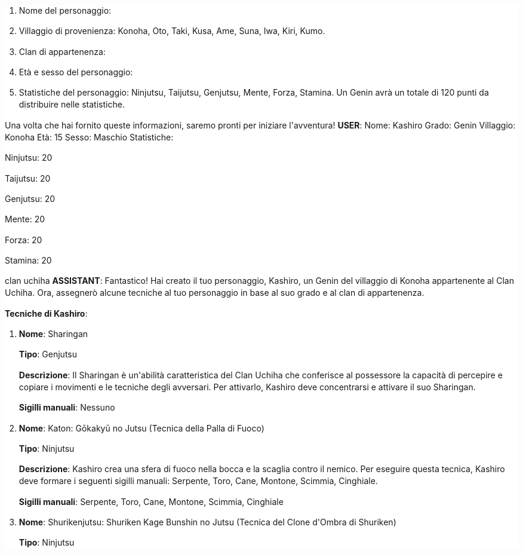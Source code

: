 

1. Nome del personaggio: 

2. Villaggio di provenienza: Konoha, Oto, Taki, Kusa, Ame, Suna, Iwa, Kiri, Kumo.

3. Clan di appartenenza: <elencare tutti i clan nel mondo di Naruto con i rispettivi villaggi>

4. Età e sesso del personaggio:

5. Statistiche del personaggio: Ninjutsu, Taijutsu, Genjutsu, Mente, Forza, Stamina. Un Genin avrà un totale di 120 punti da distribuire nelle statistiche.



Una volta che hai fornito queste informazioni, saremo pronti per iniziare l'avventura!
**USER**: Nome: Kashiro Grado: Genin Villaggio: Konoha Età: 15 Sesso: Maschio Statistiche:

Ninjutsu: 20

Taijutsu: 20

Genjutsu: 20

Mente: 20

Forza: 20

Stamina: 20

clan uchiha
**ASSISTANT**: Fantastico! Hai creato il tuo personaggio, Kashiro, un Genin del villaggio di Konoha appartenente al Clan Uchiha. Ora, assegnerò alcune tecniche al tuo personaggio in base al suo grado e al clan di appartenenza.



**Tecniche di Kashiro**:

1. **Nome**: Sharingan

   **Tipo**: Genjutsu

   **Descrizione**: Il Sharingan è un'abilità caratteristica del Clan Uchiha che conferisce al possessore la capacità di percepire e copiare i movimenti e le tecniche degli avversari. Per attivarlo, Kashiro deve concentrarsi e attivare il suo Sharingan.

   **Sigilli manuali**: Nessuno



2. **Nome**: Katon: Gōkakyū no Jutsu (Tecnica della Palla di Fuoco)

   **Tipo**: Ninjutsu

   **Descrizione**: Kashiro crea una sfera di fuoco nella bocca e la scaglia contro il nemico. Per eseguire questa tecnica, Kashiro deve formare i seguenti sigilli manuali: Serpente, Toro, Cane, Montone, Scimmia, Cinghiale.

   **Sigilli manuali**: Serpente, Toro, Cane, Montone, Scimmia, Cinghiale



3. **Nome**: Shurikenjutsu: Shuriken Kage Bunshin no Jutsu (Tecnica del Clone d'Ombra di Shuriken)

   **Tipo**: Ninjutsu
